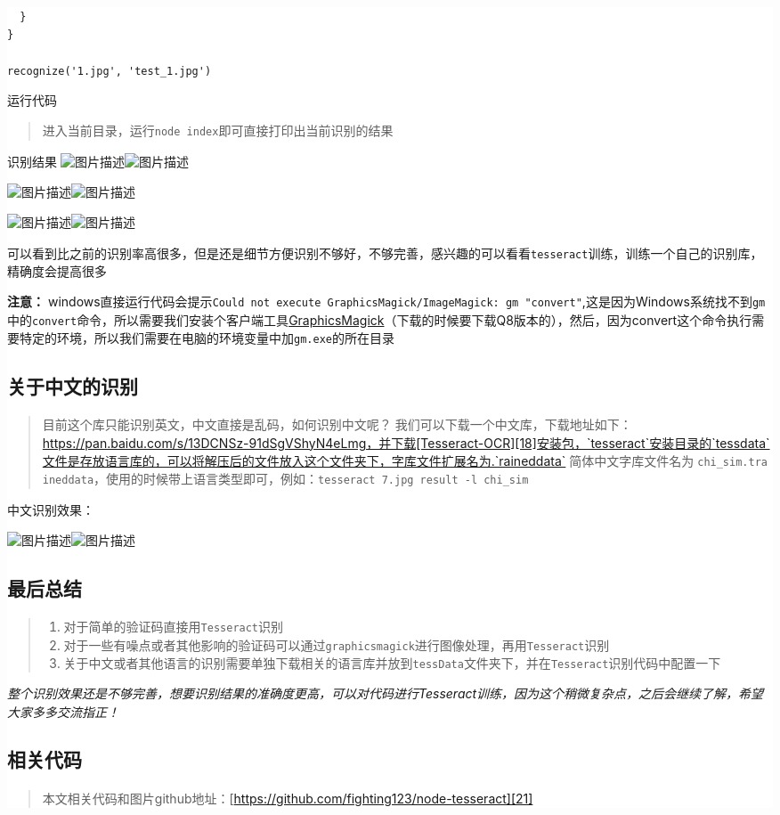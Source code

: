 ```
  }
}

recognize('1.jpg', 'test_1.jpg')
```
运行代码
>进入当前目录，运行`node index`即可直接打印出当前识别的结果

识别结果
![图片描述][11]![图片描述][12]

![图片描述][13]![图片描述][14]

![图片描述][15]![图片描述][16]

可以看到比之前的识别率高很多，但是还是细节方便识别不够好，不够完善，感兴趣的可以看看`tesseract`训练，训练一个自己的识别库，精确度会提高很多

**注意：**
windows直接运行代码会提示`Could not execute GraphicsMagick/ImageMagick: gm "convert"`,这是因为Windows系统找不到`gm`中的`convert`命令，所以需要我们安装个客户端工具[GraphicsMagick][17]（下载的时候要下载Q8版本的），然后，因为convert这个命令执行需要特定的环境，所以我们需要在电脑的环境变量中加`gm.exe`的所在目录

## 关于中文的识别 ##
> 目前这个库只能识别英文，中文直接是乱码，如何识别中文呢？
> 我们可以下载一个中文库，下载地址如下：https://pan.baidu.com/s/13DCNSz-91dSgVShyN4eLmg，并下载[Tesseract-OCR][18]安装包，`tesseract`安装目录的`tessdata`文件是存放语言库的，可以将解压后的文件放入这个文件夹下，字库文件扩展名为.`raineddata` 简体中文字库文件名为 `chi_sim.traineddata`，使用的时候带上语言类型即可，例如：`tesseract 7.jpg result -l chi_sim`

中文识别效果：

![图片描述][19]![图片描述][20]

## 最后总结 ##
> 1. 对于简单的验证码直接用`Tesseract`识别
> 2. 对于一些有噪点或者其他影响的验证码可以通过`graphicsmagick`进行图像处理，再用`Tesseract`识别
> 3. 关于中文或者其他语言的识别需要单独下载相关的语言库并放到`tessData`文件夹下，并在`Tesseract`识别代码中配置一下

 *整个识别效果还是不够完善，想要识别结果的准确度更高，可以对代码进行Tesseract训练，因为这个稍微复杂点，之后会继续了解，希望大家多多交流指正！*
## 相关代码 ##

> 本文相关代码和图片github地址：[https://github.com/fighting123/node-tesseract][21]


  [1]: https://github.com/desmondmorris/node-tesseract
  [2]: /img/bVbbAWJ
  [3]: /img/bVbbEAJ
  [4]: /img/bVbbEAO
  [5]: /img/bVbbEBg
  [6]: /img/bVbbEBk
  [7]: https://github.com/aheckmann/gm
  [8]: /img/bVbbSwh
  [9]: /img/bVbbSwv
  [10]: /img/bVbbSw1
  [11]: /img/bVbbEBg
  [12]: /img/bVbbEBR
  [13]: /img/bVbbEBY
  [14]: /img/bVbbEB8
  [15]: /img/bVbbECR
  [16]: /img/bVbbECU
  [17]: https://pan.baidu.com/s/1VtIYqhnc_T_5lJSybv50LQ
  [18]: https://pan.baidu.com/s/1LY5OPx9Y-FZoCreyrsSpBQ
  [19]: /img/bVbbEG5
  [20]: /img/bVbbEG7
  [21]: https://github.com/fighting123/node-tesseract